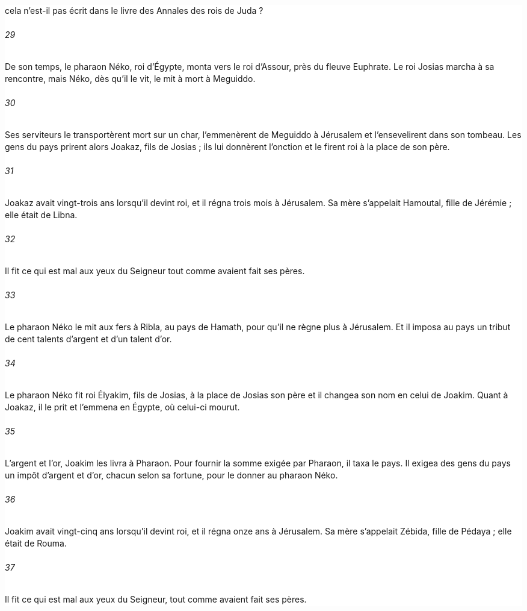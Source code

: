 cela n’est-il pas écrit dans le livre des Annales des rois de Juda ?
###### 29
De son temps, le pharaon Néko, roi d’Égypte, monta vers le roi d’Assour, près du fleuve Euphrate. Le roi Josias marcha à sa rencontre, mais Néko, dès qu’il le vit, le mit à mort à Meguiddo.
###### 30
Ses serviteurs le transportèrent mort sur un char, l’emmenèrent de Meguiddo à Jérusalem et l’ensevelirent dans son tombeau. Les gens du pays prirent alors Joakaz, fils de Josias ; ils lui donnèrent l’onction et le firent roi à la place de son père.
###### 31
Joakaz avait vingt-trois ans lorsqu’il devint roi, et il régna trois mois à Jérusalem. Sa mère s’appelait Hamoutal, fille de Jérémie ; elle était de Libna.
###### 32
Il fit ce qui est mal aux yeux du Seigneur tout comme avaient fait ses pères.
###### 33
Le pharaon Néko le mit aux fers à Ribla, au pays de Hamath, pour qu’il ne règne plus à Jérusalem. Et il imposa au pays un tribut de cent talents d’argent et d’un talent d’or.
###### 34
Le pharaon Néko fit roi Élyakim, fils de Josias, à la place de Josias son père et il changea son nom en celui de Joakim. Quant à Joakaz, il le prit et l’emmena en Égypte, où celui-ci mourut.
###### 35
L’argent et l’or, Joakim les livra à Pharaon. Pour fournir la somme exigée par Pharaon, il taxa le pays. Il exigea des gens du pays un impôt d’argent et d’or, chacun selon sa fortune, pour le donner au pharaon Néko.
###### 36
Joakim avait vingt-cinq ans lorsqu’il devint roi, et il régna onze ans à Jérusalem. Sa mère s’appelait Zébida, fille de Pédaya ; elle était de Rouma.
###### 37
Il fit ce qui est mal aux yeux du Seigneur, tout comme avaient fait ses pères.
